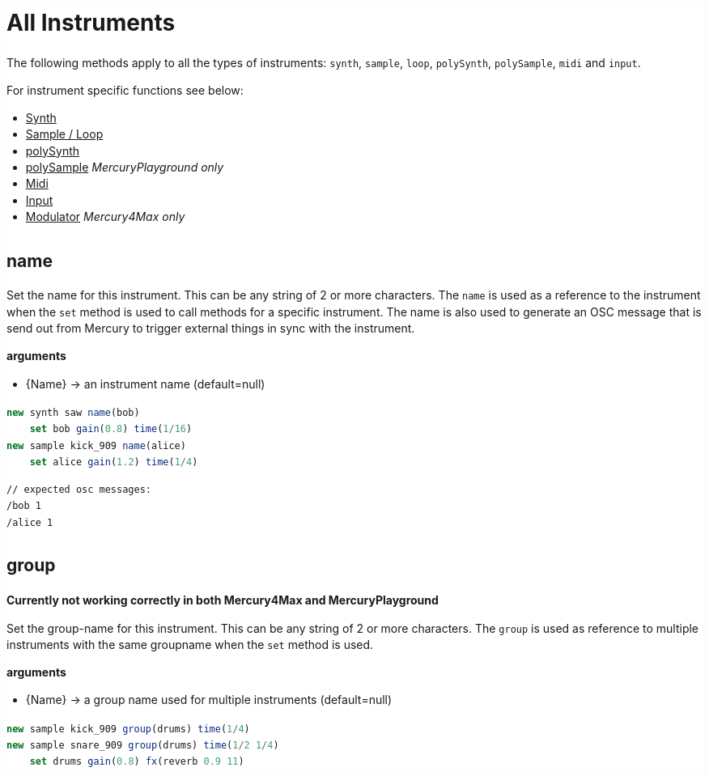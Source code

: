 # All Instruments

The following methods apply to all the types of instruments: `synth`, `sample`, `loop`, `polySynth`, `polySample`, `midi` and `input`.

For instrument specific functions see below:

- [Synth](#synth)
- [Sample / Loop](#sample-and-loop)
- [polySynth](#polysynth)
- [polySample](#polysample) *MercuryPlayground only*
- [Midi](#midi)
- [Input](#input)
- [Modulator](#modulator) *Mercury4Max only*


## name

Set the name for this instrument. This can be any string of 2 or more characters. The `name` is used as a reference to the instrument when the `set` method is used to call methods for a specific instrument. The name is also used to generate an OSC message that is send out from Mercury to trigger external things in sync with the instrument.

**arguments**
- {Name} -> an instrument name (default=null)

```js
new synth saw name(bob)
	set bob gain(0.8) time(1/16)
new sample kick_909 name(alice)
	set alice gain(1.2) time(1/4)
```

```
// expected osc messages:
/bob 1
/alice 1
```

## group 

**Currently not working correctly in both Mercury4Max and MercuryPlayground**

Set the group-name for this instrument. This can be any string of 2 or more characters. The `group` is used as reference to multiple instruments with the same groupname when the `set` method is used.

**arguments**
- {Name} -> a group name used for multiple instruments (default=null)

```js
new sample kick_909 group(drums) time(1/4)
new sample snare_909 group(drums) time(1/2 1/4)
	set drums gain(0.8) fx(reverb 0.9 11)
```
